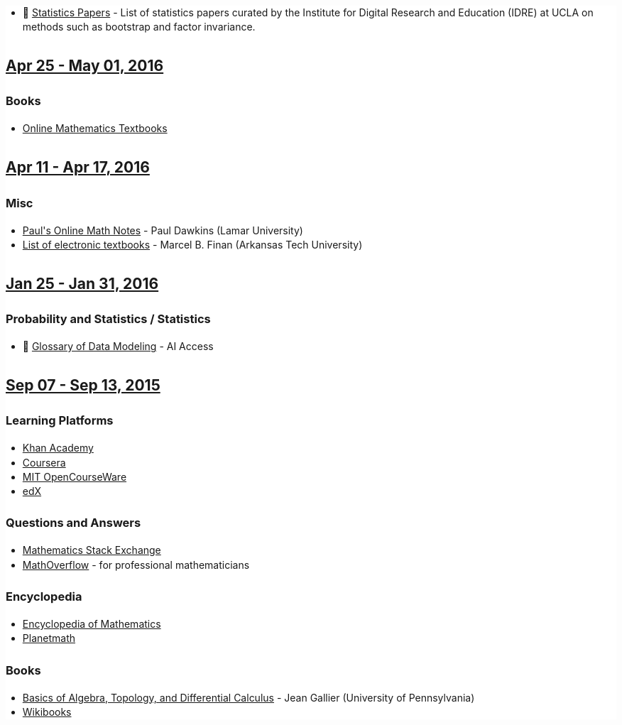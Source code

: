*   📝 [Statistics Papers](http://www.ats.ucla.edu/stat/papers/) - List of statistics papers curated by the Institute for Digital Research and Education (IDRE) at UCLA on methods such as bootstrap and factor invariance.

## [Apr 25 - May 01, 2016](/content/2016/17/README.md)

### Books

*   [Online Mathematics Textbooks](https://people.math.gatech.edu/~cain/textbooks/onlinebooks.html)

## [Apr 11 - Apr 17, 2016](/content/2016/15/README.md)

### Misc

*   [Paul's Online Math Notes](http://tutorial.math.lamar.edu/) - Paul Dawkins (Lamar University)
*   [List of electronic textbooks](http://faculty.atu.edu/mfinan/nnotes.html) - Marcel B. Finan (Arkansas Tech University)

## [Jan 25 - Jan 31, 2016](/content/2016/4/README.md)

### Probability and Statistics / Statistics

*   📝 [Glossary of Data Modeling](https://web.archive.org/web/20130523134625/http://www.aiaccess.net/e_gm.htm) - AI Access

## [Sep 07 - Sep 13, 2015](/content/2015/36/README.md)

### Learning Platforms

*   [Khan Academy](https://www.khanacademy.org/math)
*   [Coursera](https://www.coursera.org/courses?query=mathematics\&languages=en)
*   [MIT OpenCourseWare](http://ocw.mit.edu/courses/mathematics/)
*   [edX](https://www.edx.org/course/subject/math)

### Questions and Answers

*   [Mathematics Stack Exchange](http://math.stackexchange.com/)
*   [MathOverflow](http://mathoverflow.net/) - for professional mathematicians

### Encyclopedia

*   [Encyclopedia of Mathematics](https://www.encyclopediaofmath.org)
*   [Planetmath](http://planetmath.org/)

### Books

*   [Basics of Algebra, Topology, and Differential Calculus](http://www.cis.upenn.edu/~jean/math-basics.pdf) - Jean Gallier (University of Pennsylvania)
*   [Wikibooks](https://en.wikibooks.org/wiki/Wikibooks:Mathematics_bookshelf)
